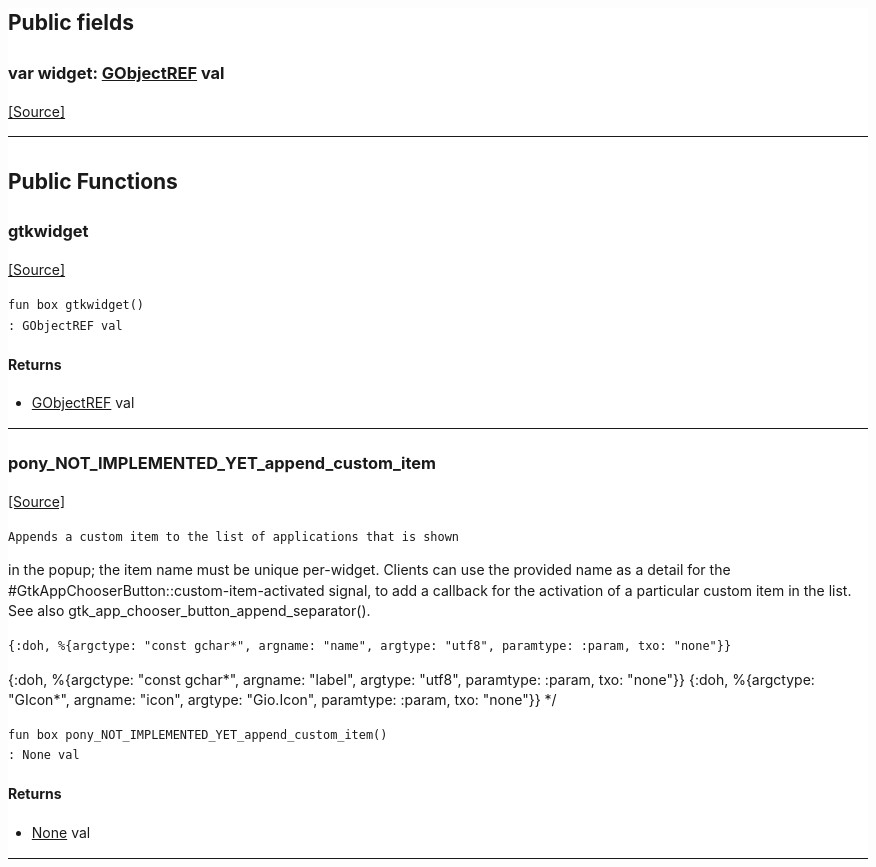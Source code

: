 
## Public fields

### var widget: [GObjectREF](gtk3-..-gobject-GObjectREF.md) val
<span class="source-link">[[Source]](src/gtk3/GtkAppChooserButton.md#L31)</span>



---

## Public Functions

### gtkwidget
<span class="source-link">[[Source]](src/gtk3/GtkAppChooserButton.md#L33)</span>


```pony
fun box gtkwidget()
: GObjectREF val
```

#### Returns

* [GObjectREF](gtk3-..-gobject-GObjectREF.md) val

---

### pony_NOT_IMPLEMENTED_YET_append_custom_item
<span class="source-link">[[Source]](src/gtk3/GtkAppChooserButton.md#L49)</span>


    Appends a custom item to the list of applications that is shown
in the popup; the item name must be unique per-widget.
Clients can use the provided name as a detail for the
#GtkAppChooserButton::custom-item-activated signal, to add a
callback for the activation of a particular custom item in the list.
See also gtk_app_chooser_button_append_separator().

    {:doh, %{argctype: "const gchar*", argname: "name", argtype: "utf8", paramtype: :param, txo: "none"}}
{:doh, %{argctype: "const gchar*", argname: "label", argtype: "utf8", paramtype: :param, txo: "none"}}
{:doh, %{argctype: "GIcon*", argname: "icon", argtype: "Gio.Icon", paramtype: :param, txo: "none"}}
*/


```pony
fun box pony_NOT_IMPLEMENTED_YET_append_custom_item()
: None val
```

#### Returns

* [None](builtin-None.md) val

---